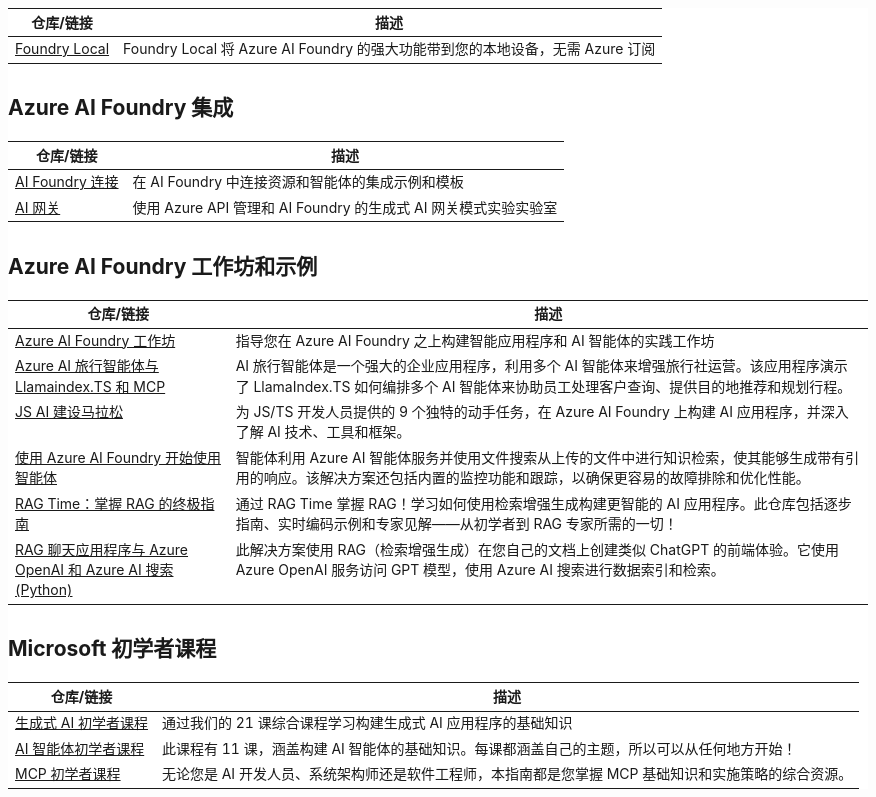 | 仓库/链接 | 描述 |
|-----------------|-------------|
| [Foundry Local](https://github.com/microsoft/Foundry-Local) | Foundry Local 将 Azure AI Foundry 的强大功能带到您的本地设备，无需 Azure 订阅 |


## Azure AI Foundry 集成

| 仓库/链接 | 描述 |
|-----------------|-------------|
| [AI Foundry 连接](https://github.com/Azure-Samples/AI-Foundry-Connections) | 在 AI Foundry 中连接资源和智能体的集成示例和模板 |
| [AI 网关](https://github.com/Azure-Samples/AI-Gateway) | 使用 Azure API 管理和 AI Foundry 的生成式 AI 网关模式实验实验室 |


## Azure AI Foundry 工作坊和示例

| 仓库/链接 | 描述 |
|-----------------|-------------|
| [Azure AI Foundry 工作坊](https://github.com/Azure/ai-foundry-workshop) | 指导您在 Azure AI Foundry 之上构建智能应用程序和 AI 智能体的实践工作坊 |
| [Azure AI 旅行智能体与 Llamaindex.TS 和 MCP](https://github.com/Azure-Samples/azure-ai-travel-agents) | AI 旅行智能体是一个强大的企业应用程序，利用多个 AI 智能体来增强旅行社运营。该应用程序演示了 LlamaIndex.TS 如何编排多个 AI 智能体来协助员工处理客户查询、提供目的地推荐和规划行程。 |
| [JS AI 建设马拉松](https://github.com/Azure-Samples/JS-AI-Build-a-thon?tab=readme-ov-file) | 为 JS/TS 开发人员提供的 9 个独特的动手任务，在 Azure AI Foundry 上构建 AI 应用程序，并深入了解 AI 技术、工具和框架。 |
| [使用 Azure AI Foundry 开始使用智能体](https://github.com/Azure-Samples/get-started-with-ai-agents) | 智能体利用 Azure AI 智能体服务并使用文件搜索从上传的文件中进行知识检索，使其能够生成带有引用的响应。该解决方案还包括内置的监控功能和跟踪，以确保更容易的故障排除和优化性能。 |
| [RAG Time：掌握 RAG 的终极指南](https://github.com/microsoft/rag-time) | 通过 RAG Time 掌握 RAG！学习如何使用检索增强生成构建更智能的 AI 应用程序。此仓库包括逐步指南、实时编码示例和专家见解——从初学者到 RAG 专家所需的一切！ |
| [RAG 聊天应用程序与 Azure OpenAI 和 Azure AI 搜索 (Python)](https://github.com/Azure-Samples/azure-search-openai-demo) | 此解决方案使用 RAG（检索增强生成）在您自己的文档上创建类似 ChatGPT 的前端体验。它使用 Azure OpenAI 服务访问 GPT 模型，使用 Azure AI 搜索进行数据索引和检索。 |

## Microsoft 初学者课程

| 仓库/链接 | 描述 |
|-----------------|-------------|
| [生成式 AI 初学者课程](https://github.com/microsoft/generative-ai-for-beginners) | 通过我们的 21 课综合课程学习构建生成式 AI 应用程序的基础知识 |
| [AI 智能体初学者课程](https://github.com/microsoft/ai-agents-for-beginners) | 此课程有 11 课，涵盖构建 AI 智能体的基础知识。每课都涵盖自己的主题，所以可以从任何地方开始！ |
| [MCP 初学者课程](https://github.com/microsoft/mcp-for-beginners) | 无论您是 AI 开发人员、系统架构师还是软件工程师，本指南都是您掌握 MCP 基础知识和实施策略的综合资源。 |